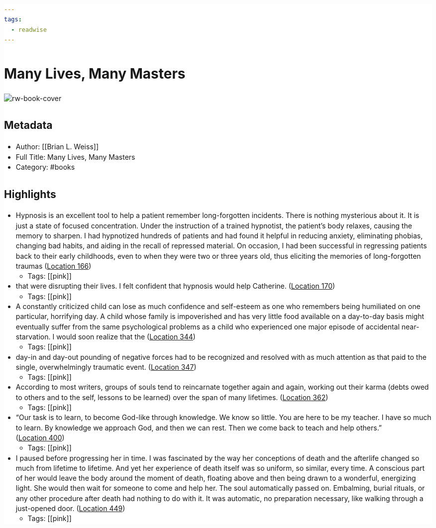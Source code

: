 ```yaml
---
tags:
  - readwise
---
```


# Many Lives, Many Masters

![rw-book-cover](https://images-na.ssl-images-amazon.com/images/I/51IT0fJqabL._SL200_.jpg)

## Metadata
- Author: [[Brian L. Weiss]]
- Full Title: Many Lives, Many Masters
- Category: #books

## Highlights
- Hypnosis is an excellent tool to help a patient remember long-forgotten incidents. There is nothing mysterious about it. It is just a state of focused concentration. Under the instruction of a trained hypnotist, the patient’s body relaxes, causing the memory to sharpen. I had hypnotized hundreds of patients and had found it helpful in reducing anxiety, eliminating phobias, changing bad habits, and aiding in the recall of repressed material. On occasion, I had been successful in regressing patients back to their early childhoods, even to when they were two or three years old, thus eliciting the memories of long-forgotten traumas ([Location 166](https://readwise.io/to_kindle?action=open&asin=B007EDYNAO&location=166))
    - Tags: [[pink]] 
- that were disrupting their lives. I felt confident that hypnosis would help Catherine. ([Location 170](https://readwise.io/to_kindle?action=open&asin=B007EDYNAO&location=170))
    - Tags: [[pink]] 
- A constantly criticized child can lose as much confidence and self-esteem as one who remembers being humiliated on one particular, horrifying day. A child whose family is impoverished and has very little food available on a day-to-day basis might eventually suffer from the same psychological problems as a child who experienced one major episode of accidental near-starvation. I would soon realize that the ([Location 344](https://readwise.io/to_kindle?action=open&asin=B007EDYNAO&location=344))
    - Tags: [[pink]] 
- day-in and day-out pounding of negative forces had to be recognized and resolved with as much attention as that paid to the single, overwhelmingly traumatic event. ([Location 347](https://readwise.io/to_kindle?action=open&asin=B007EDYNAO&location=347))
    - Tags: [[pink]] 
- According to most writers, groups of souls tend to reincarnate together again and again, working out their karma (debts owed to others and to the self, lessons to be learned) over the span of many lifetimes. ([Location 362](https://readwise.io/to_kindle?action=open&asin=B007EDYNAO&location=362))
    - Tags: [[pink]] 
- “Our task is to learn, to become God-like through knowledge. We know so little. You are here to be my teacher. I have so much to learn. By knowledge we approach God, and then we can rest. Then we come back to teach and help others.” ([Location 400](https://readwise.io/to_kindle?action=open&asin=B007EDYNAO&location=400))
    - Tags: [[pink]] 
- I paused before progressing her in time. I was fascinated by the way her conceptions of death and the afterlife changed so much from lifetime to lifetime. And yet her experience of death itself was so uniform, so similar, every time. A conscious part of her would leave the body around the moment of death, floating above and then being drawn to a wonderful, energizing light. She would then wait for someone to come and help her. The soul automatically passed on. Embalming, burial rituals, or any other procedure after death had nothing to do with it. It was automatic, no preparation necessary, like walking through a just-opened door. ([Location 449](https://readwise.io/to_kindle?action=open&asin=B007EDYNAO&location=449))
    - Tags: [[pink]] 